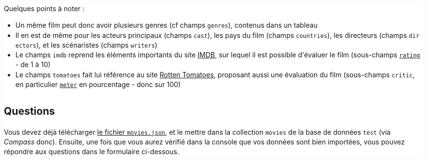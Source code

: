 Quelques points à noter :

- Un même film peut donc avoir plusieurs genres (cf champs `genres`), contenus dans un tableau
- Il en est de même pour les acteurs principaux (champs `cast`), les pays du film (champs `countries`), les directeurs (champs `directors`), et les scénaristes (champs `writers`)
- Le champs `imdb` reprend les éléments importants du site [IMDB](https://www.imdb.com/), sur lequel il est possible d'évaluer le film (sous-champs [`rating`](https://help.imdb.com/article/imdb/track-movies-tv/ratings-faq/G67Y87TFYYP6TWAV?ref_=helpsect_cons_2_4#ratings) - de 1 à 10)
- Le champs `tomatoes` fait lui référence au site [Rotten Tomatoes](https://www.rottentomatoes.com/), proposant aussi une évaluation du film (sous-champs `critic`, en particulier [`meter`](https://www.rottentomatoes.com/about#whatisthetomatometer) en pourcentage - donc sur 100)

## Questions

Vous devez déjà télécharger [le fichier `movies.json`](movies.json), et le mettre dans la collection `movies` de la base de données `test` (via *Compass* donc). Ensuite, une fois que vous aurez vérifié dans la console que vos données sont bien importées, vous pouvez répondre aux questions dans le formulaire ci-dessous.

<iframe src="https://docs.google.com/forms/d/e/1FAIpQLSdI1QagGzdbpstGY_QnkYMiqoa6o1BWqfbxB0M9YEg_eK2gGQ/viewform?embedded=true" width="640" height="2660" frameborder="0" marginheight="0" marginwidth="0">Chargement…</iframe>


